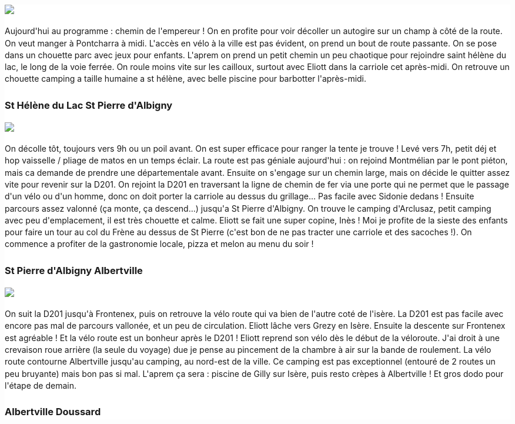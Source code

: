 ![](/img/outdoor/IMG_1614.JPG)

Aujourd'hui au programme : chemin de l'empereur ! On en profite pour
voir décoller un autogire sur un champ à côté de la route. On veut
manger à Pontcharra à midi. L'accès en vélo à la ville est pas évident,
on prend un bout de route passante. On se pose dans un chouette parc
avec jeux pour enfants. L'aprem on prend un petit chemin un peu
chaotique pour rejoindre saint hélène du lac, le long de la voie ferrée.
On roule moins vite sur les cailloux, surtout avec Eliott dans la
carriole cet après-midi. On retrouve un chouette camping a taille
humaine a st hélène, avec belle piscine pour barbotter l'après-midi.

### St Hélène du Lac St Pierre d'Albigny

![](/img/outdoor/IMG_1613.JPG)

On décolle tôt, toujours vers 9h ou un poil avant. On est super efficace
pour ranger la tente je trouve ! Levé vers 7h, petit déj et hop
vaisselle / pliage de matos en un temps éclair. La route est pas géniale
aujourd'hui : on rejoind Montmélian par le pont piéton, mais ca demande
de prendre une départementale avant. Ensuite on s'engage sur un chemin
large, mais on décide le quitter assez vite pour revenir sur la D201. On
rejoint la D201 en traversant la ligne de chemin de fer via une porte
qui ne permet que le passage d'un vélo ou d'un homme, donc on doit
porter la carriole au dessus du grillage... Pas facile avec Sidonie
dedans ! Ensuite parcours assez valonné (ça monte, ça descend...)
jusqu'a St Pierre d'Albigny. On trouve le camping d'Arclusaz, petit
camping avec peu d'emplacement, il est très chouette et calme. Eliott se
fait une super copine, Inès ! Moi je profite de la sieste des enfants
pour faire un tour au col du Frène au dessus de St Pierre (c'est bon de
ne pas tracter une carriole et des sacoches !). On commence a profiter
de la gastronomie locale, pizza et melon au menu du soir !

### St Pierre d'Albigny Albertville

![](/img/outdoor/IMG_1651.JPG)

On suit la D201 jusqu'à Frontenex, puis on retrouve la vélo route qui va
bien de l'autre coté de l'isère. La D201 est pas facile avec encore pas
mal de parcours vallonée, et un peu de circulation. Eliott lâche vers
Grezy en Isère. Ensuite la descente sur Frontenex est agréable ! Et la
vélo route est un bonheur après le D201 ! Eliott reprend son vélo dès le
début de la véloroute. J'ai droit à une crevaison roue arrière (la seule
du voyage) due je pense au pincement de la chambre à air sur la bande de
roulement. La vélo route contourne Albertville jusqu'au camping, au
nord-est de la ville. Ce camping est pas exceptionnel (entouré de 2
routes un peu bruyante) mais bon pas si mal. L'aprem ça sera : piscine
de Gilly sur Isère, puis resto crèpes à Albertville ! Et gros dodo pour
l'étape de demain.

### Albertville Doussard
